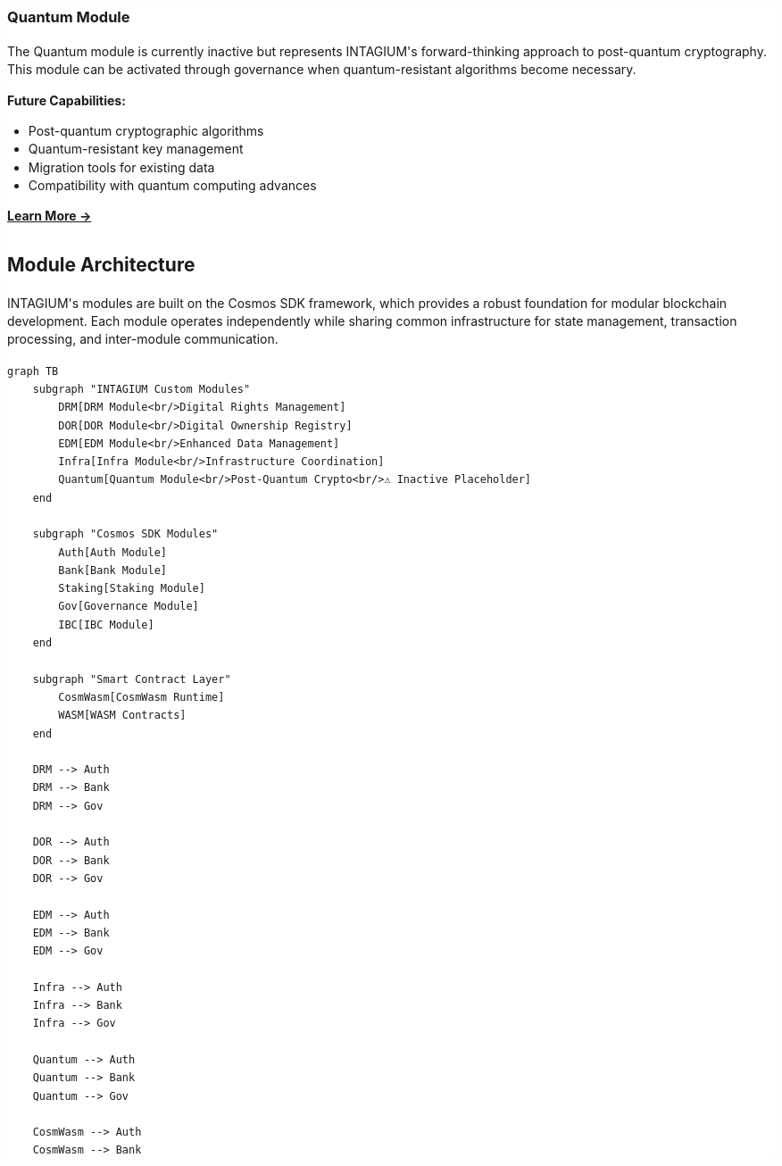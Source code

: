 ### Quantum Module
The Quantum module is currently inactive but represents INTAGIUM's forward-thinking approach to post-quantum cryptography. This module can be activated through governance when quantum-resistant algorithms become necessary.

**Future Capabilities:**
- Post-quantum cryptographic algorithms
- Quantum-resistant key management
- Migration tools for existing data
- Compatibility with quantum computing advances

**[Learn More →](/modules/quantum)**

## Module Architecture

INTAGIUM's modules are built on the Cosmos SDK framework, which provides a robust foundation for modular blockchain development. Each module operates independently while sharing common infrastructure for state management, transaction processing, and inter-module communication.

```mermaid
graph TB
    subgraph "INTAGIUM Custom Modules"
        DRM[DRM Module<br/>Digital Rights Management]
        DOR[DOR Module<br/>Digital Ownership Registry]
        EDM[EDM Module<br/>Enhanced Data Management]
        Infra[Infra Module<br/>Infrastructure Coordination]
        Quantum[Quantum Module<br/>Post-Quantum Crypto<br/>⚠️ Inactive Placeholder]
    end
    
    subgraph "Cosmos SDK Modules"
        Auth[Auth Module]
        Bank[Bank Module]
        Staking[Staking Module]
        Gov[Governance Module]
        IBC[IBC Module]
    end
    
    subgraph "Smart Contract Layer"
        CosmWasm[CosmWasm Runtime]
        WASM[WASM Contracts]
    end
    
    DRM --> Auth
    DRM --> Bank
    DRM --> Gov
    
    DOR --> Auth
    DOR --> Bank
    DOR --> Gov
    
    EDM --> Auth
    EDM --> Bank
    EDM --> Gov
    
    Infra --> Auth
    Infra --> Bank
    Infra --> Gov
    
    Quantum --> Auth
    Quantum --> Bank
    Quantum --> Gov
    
    CosmWasm --> Auth
    CosmWasm --> Bank
```